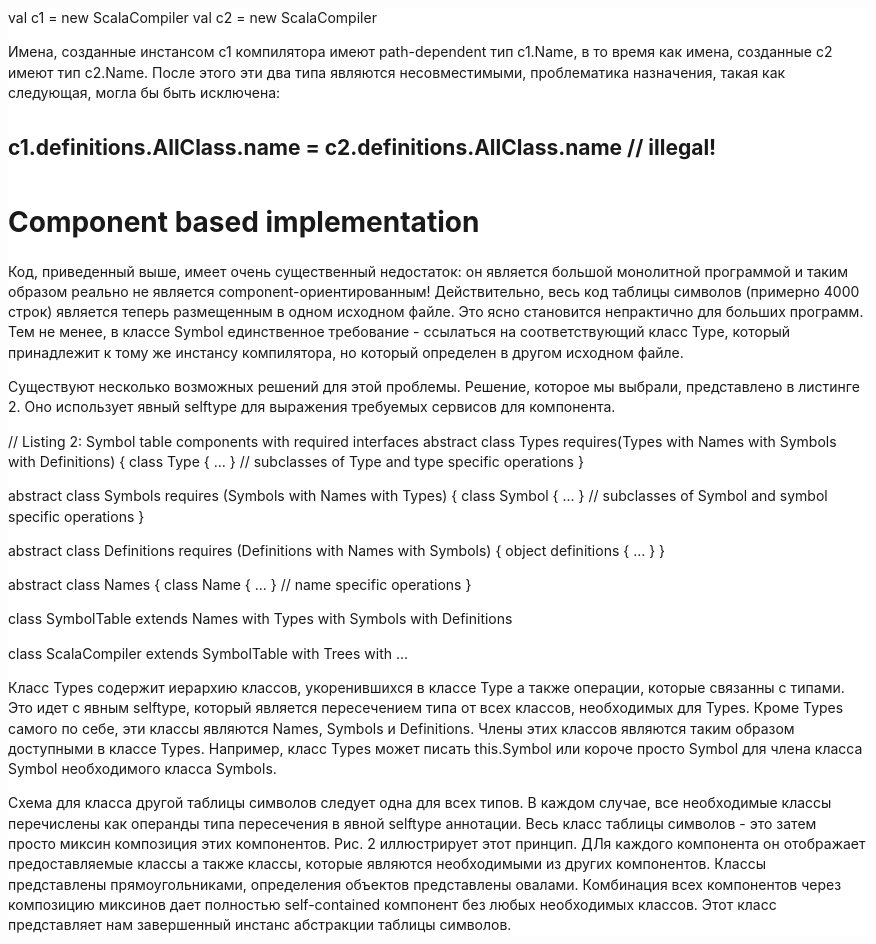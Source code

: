   val c1 = new ScalaCompiler
  val c2 = new ScalaCompiler

Имена, созданные инстансом c1 компилятора имеют path-dependent тип c1.Name, в то время как имена, созданные c2 имеют тип c2.Name. После этого эти два типа являются несовместимыми, проблематика назначения, такая как следующая, могла бы быть исключена:

  c1.definitions.AllClass.name = c2.definitions.AllClass.name // illegal!
---------------------------------------------  
Component based implementation
=============================================
Код, приведенный выше, имеет очень существенный недостаток: он является большой монолитной программой и таким образом реально не является component-ориентированным! Действительно, весь код таблицы символов (примерно 4000 строк) является теперь размещенным в одном исходном файле. Это ясно становится непрактично для больших программ. Тем не менее, в классе Symbol единственное требование - ссылаться на соответствующий класс Type, который принадлежит к тому же инстансу компилятора, но который определен в другом исходном файле.

Существуют несколько возможных решений для этой проблемы. Решение, которое мы выбрали, представлено в листинге 2. Оно использует явный selftype для выражения требуемых сервисов для компонента.

  // Listing 2: Symbol table components with required interfaces
  abstract class Types requires(Types with Names with Symbols with Definitions) {
  	class Type { ... }
  	// subclasses of Type and type specific operations
  }

  abstract class Symbols requires (Symbols with Names with Types) {
  	class Symbol { ... }
  	// subclasses of Symbol and symbol specific operations
  }

  abstract class Definitions requires (Definitions with Names with Symbols) {
  	object definitions { ... }
  }

  abstract class Names {
  	class Name { ... }
  	// name specific operations
  }

  class SymbolTable extends Names with Types with Symbols with Definitions

  class ScalaCompiler extends SymbolTable with Trees with ...

Класс Types содержит иерархию классов, укоренившихся в классе Type а также операции, которые связанны с типами. Это идет с явным selftype, который является пересечением типа от всех классов, необходимых для Types. Кроме Types самого по себе, эти классы являются Names, Symbols и Definitions. Члены этих классов являются таким образом доступными в классе Types. Например, класс Types может писать this.Symbol или короче просто Symbol для члена класса Symbol необходимого класса Symbols.

Схема для класса другой таблицы символов следует одна для всех типов. В каждом случае, все необходимые классы перечислены как операнды типа пересечения в явной selftype аннотации. Весь класс таблицы символов - это затем просто миксин композиция этих компонентов. Рис. 2 иллюстрирует этот принцип. ДЛя каждого компонента он отображает предоставляемые классы а также классы, которые являются необходимыми из других компонентов. Классы представлены прямоугольниками, определения объектов представлены овалами. Комбинация всех компонентов через композицию миксинов дает полностью self-contained компонент без любых необходимых классов. Этот класс представляет нам завершенный инстанс абстракции таблицы символов.
